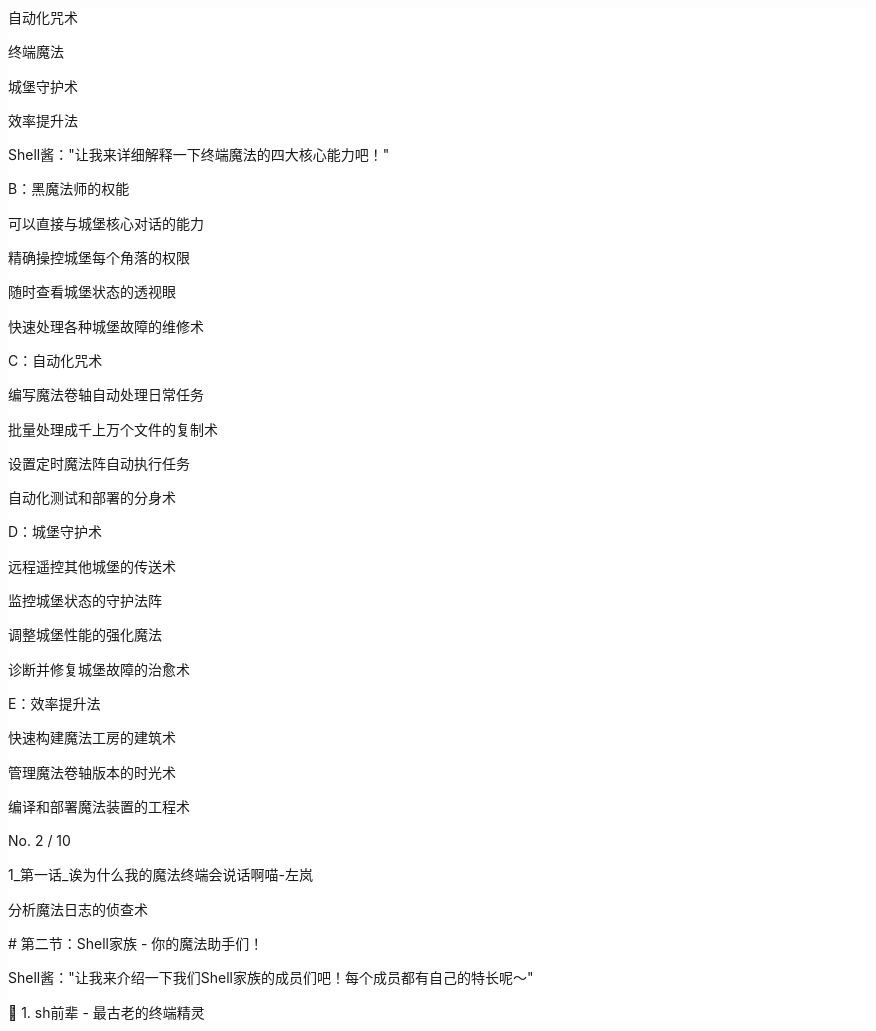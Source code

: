 自动化咒术

终端魔法

城堡守护术

效率提升法

Shell酱："让我来详细解释一下终端魔法的四大核心能力吧！"

B：黑魔法师的权能

 

可以直接与城堡核⼼对话的能⼒

精确操控城堡每个⻆落的权限

随时查看城堡状态的透视眼

快速处理各种城堡故障的维修术

C：自动化咒术

 

编写魔法卷轴⾃动处理⽇常任务

批量处理成千上万个⽂件的复制术

设置定时魔法阵⾃动执⾏任务

⾃动化测试和部署的分⾝术

D：城堡守护术

 

远程遥控其他城堡的传送术

监控城堡状态的守护法阵

调整城堡性能的强化魔法

诊断并修复城堡故障的治愈术

E：效率提升法

 

快速构建魔法⼯房的建筑术

管理魔法卷轴版本的时光术

编译和部署魔法装置的⼯程术

No. 2 / 10

1_第一话_诶为什么我的魔法终端会说话啊喵-左岚

分析魔法⽇志的侦查术

\# 第⼆节：Shell家族 - 你的魔法助⼿们！

 

Shell酱："让我来介绍一下我们Shell家族的成员们吧！每个成员都有自己的特长呢～"

 1. sh前辈 - 最古⽼的终端精灵
